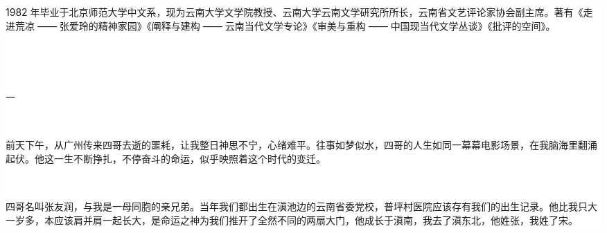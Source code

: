   <span class="s2">
   1982
  </span>
  <span class="s1">
   年毕业于北京师范大学中文系，现为云南大学文学院教授、云南大学云南文学研究所所长，云南省文艺评论家协会副主席。著有《走进荒凉
  </span>
  <span class="s2">
   ——
  </span>
  <span class="s1">
   张爱玲的精神家园》《阐释与建构
  </span>
  <span class="s2">
   ——
  </span>
  <span class="s1">
   云南当代文学专论》《审美与重构
  </span>
  <span class="s2">
   ——
  </span>
  <span class="s1">
   中国现当代文学丛谈》《批评的空间》。
  </span>
 </p>
 <p class="p1">
  <span class="s1">
  </span>
  <br/>
 </p>
 <p class="p1">
  <span class="s1">
  </span>
  <br/>
 </p>
 <p class="p2">
  <span class="s1">
   一
  </span>
 </p>
 <p class="p1">
  <span class="s1">
  </span>
  <br/>
 </p>
 <p class="p2">
  <span class="s1">
   前天下午，从广州传来四哥去逝的噩耗，让我整日神思不宁，心绪难平。往事如梦似水，四哥的人生如同一幕幕电影场景，在我脑海里翻涌起伏。他这一生不断挣扎，不停奋斗的命运，似乎映照着这个时代的变迁。
  </span>
 </p>
 <p class="p1">
  <span class="s1">
  </span>
  <br/>
 </p>
 <p class="p2">
  <span class="s1">
   四哥名叫张友润，与我是一母同胞的亲兄弟。当年我们都出生在滇池边的云南省委党校，普坪村医院应该存有我们的出生记录。他比我只大一岁多，本应该肩并肩一起长大，是命运之神为我们推开了全然不同的两扇大门，他成长于滇南，我去了滇东北，他姓张，我姓了宋。
  </span>
 </p>
 <p class="p1">
  <span class="s1">
  </span>